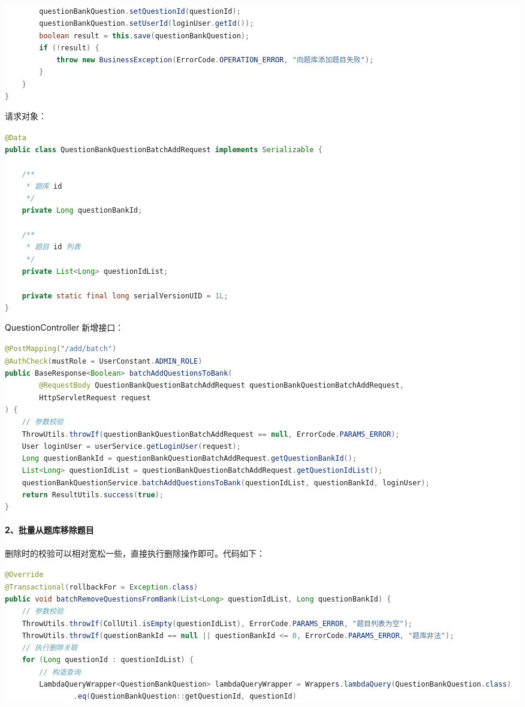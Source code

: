 ```java
        questionBankQuestion.setQuestionId(questionId);
        questionBankQuestion.setUserId(loginUser.getId());
        boolean result = this.save(questionBankQuestion);
        if (!result) {
            throw new BusinessException(ErrorCode.OPERATION_ERROR, "向题库添加题目失败");
        }
    }
}
```

请求对象：

```java
@Data
public class QuestionBankQuestionBatchAddRequest implements Serializable {

    /**
     * 题库 id
     */
    private Long questionBankId;

    /**
     * 题目 id 列表
     */
    private List<Long> questionIdList;

    private static final long serialVersionUID = 1L;
}
```

QuestionController 新增接口：

```java
@PostMapping("/add/batch")
@AuthCheck(mustRole = UserConstant.ADMIN_ROLE)
public BaseResponse<Boolean> batchAddQuestionsToBank(
        @RequestBody QuestionBankQuestionBatchAddRequest questionBankQuestionBatchAddRequest,
        HttpServletRequest request
) {
    // 参数校验
    ThrowUtils.throwIf(questionBankQuestionBatchAddRequest == null, ErrorCode.PARAMS_ERROR);
    User loginUser = userService.getLoginUser(request);
    Long questionBankId = questionBankQuestionBatchAddRequest.getQuestionBankId();
    List<Long> questionIdList = questionBankQuestionBatchAddRequest.getQuestionIdList();
    questionBankQuestionService.batchAddQuestionsToBank(questionIdList, questionBankId, loginUser);
    return ResultUtils.success(true);
}
```

#### 2、批量从题库移除题目

删除时的校验可以相对宽松一些，直接执行删除操作即可。代码如下：

```java
@Override
@Transactional(rollbackFor = Exception.class)
public void batchRemoveQuestionsFromBank(List<Long> questionIdList, Long questionBankId) {
    // 参数校验
    ThrowUtils.throwIf(CollUtil.isEmpty(questionIdList), ErrorCode.PARAMS_ERROR, "题目列表为空");
    ThrowUtils.throwIf(questionBankId == null || questionBankId <= 0, ErrorCode.PARAMS_ERROR, "题库非法");
    // 执行删除关联
    for (Long questionId : questionIdList) {
        // 构造查询
        LambdaQueryWrapper<QuestionBankQuestion> lambdaQueryWrapper = Wrappers.lambdaQuery(QuestionBankQuestion.class)
                .eq(QuestionBankQuestion::getQuestionId, questionId)
```